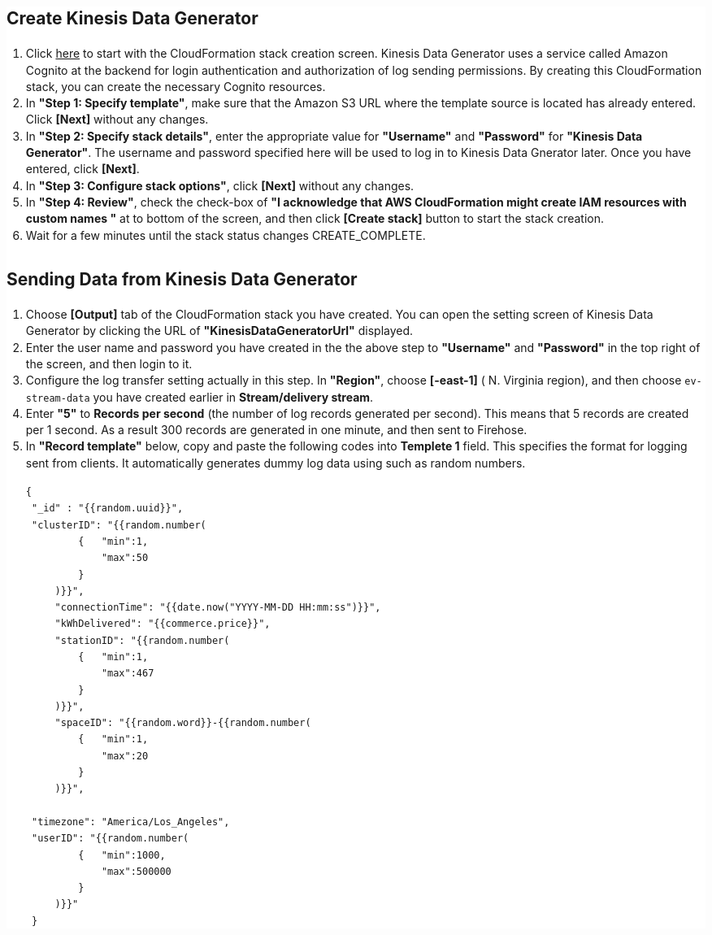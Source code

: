 ## Create Kinesis Data Generator
1. Click [here](https://console.aws.amazon.com/cloudformation/home?region=us-east-1#/stacks/new?stackName=Kinesis-Data-Generator-Cognito-User&templateURL=https://aws-kdg-tools.s3.us-west-2.amazonaws.com/cognito-setup.json) to start with the CloudFormation stack creation screen. 
Kinesis Data Generator uses a service called Amazon Cognito at the backend for login authentication and authorization of log sending permissions. 
By creating this CloudFormation stack, you can create the necessary Cognito resources.
1. In **"Step 1: Specify template"**, make sure that the Amazon S3 URL where the template source is located has already entered. Click **[Next]** without any changes.
1. In **"Step 2: Specify stack details"**, enter the appropriate value for **"Username"** and **"Password"** for **"Kinesis Data Generator"**. The username and password specified here will be used to log in to Kinesis Data Gnerator later. Once you have entered, click **[Next]**.
1. In **"Step 3: Configure stack options"**, click **[Next]** without any changes.
1. In **"Step 4: Review"**, check the check-box of **"I acknowledge that AWS CloudFormation might create IAM resources with custom names "** at to bottom of the screen, and then click **[Create stack]** button to start the stack creation.
1. Wait for a few minutes until the stack status changes  CREATE_COMPLETE.

## Sending Data from Kinesis Data Generator
1. Choose **[Output]** tab of the CloudFormation stack you have created. You can open the setting screen of Kinesis Data Generator by clicking the URL of **"KinesisDataGeneratorUrl"** displayed.
1. Enter the user name and password you have created in the the above step to **"Username"** and **"Password"** in the top right of the screen, and then login to it.
1. Configure the log transfer setting actually in this step. In **"Region"**, choose **[-east-1]** ( N. Virginia region), and then choose ```ev-stream-data``` you have created earlier in **Stream/delivery stream**.
1. Enter **"5"** to **Records per second** (the number of log records generated per second). This means that 5 records are created per 1 second. As a result 300 records are generated in one minute, and then sent to Firehose.
1. In **"Record template"** below, copy and paste the following codes into **Templete 1** field. This specifies the format for logging sent from clients. It automatically generates dummy log data using such as random numbers.
   ```
   { 
    "_id" : "{{random.uuid}}",
    "clusterID": "{{random.number(
            {   "min":1,
                "max":50
            }
        )}}", 
        "connectionTime": "{{date.now("YYYY-MM-DD HH:mm:ss")}}",
        "kWhDelivered": "{{commerce.price}}",
        "stationID": "{{random.number(
            {   "min":1,
                "max":467
            }
        )}}",
        "spaceID": "{{random.word}}-{{random.number(
            {   "min":1,
                "max":20
            }
        )}}",
    
    "timezone": "America/Los_Angeles",
    "userID": "{{random.number(
            {   "min":1000,
                "max":500000
            }
        )}}"
    }
    ```
   ```